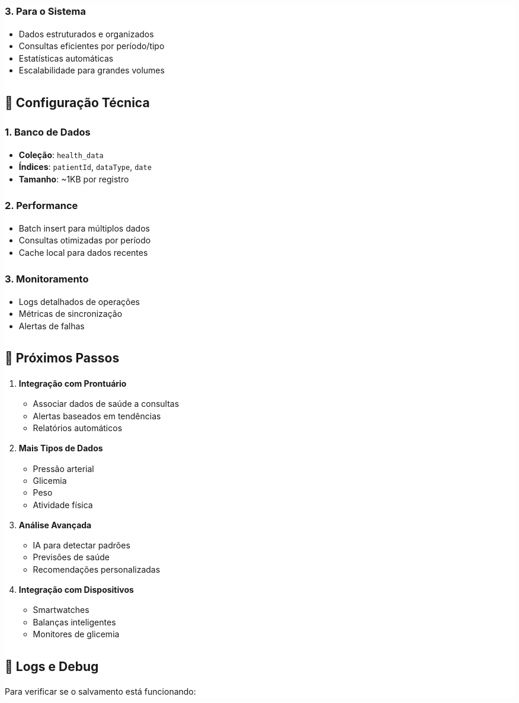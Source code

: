 ### 3. **Para o Sistema**
- Dados estruturados e organizados
- Consultas eficientes por período/tipo
- Estatísticas automáticas
- Escalabilidade para grandes volumes

## 🔧 Configuração Técnica

### 1. **Banco de Dados**
- **Coleção**: `health_data`
- **Índices**: `patientId`, `dataType`, `date`
- **Tamanho**: ~1KB por registro

### 2. **Performance**
- Batch insert para múltiplos dados
- Consultas otimizadas por período
- Cache local para dados recentes

### 3. **Monitoramento**
- Logs detalhados de operações
- Métricas de sincronização
- Alertas de falhas

## 🎯 Próximos Passos

1. **Integração com Prontuário**
   - Associar dados de saúde a consultas
   - Alertas baseados em tendências
   - Relatórios automáticos

2. **Mais Tipos de Dados**
   - Pressão arterial
   - Glicemia
   - Peso
   - Atividade física

3. **Análise Avançada**
   - IA para detectar padrões
   - Previsões de saúde
   - Recomendações personalizadas

4. **Integração com Dispositivos**
   - Smartwatches
   - Balanças inteligentes
   - Monitores de glicemia

## 📝 Logs e Debug

Para verificar se o salvamento está funcionando:
